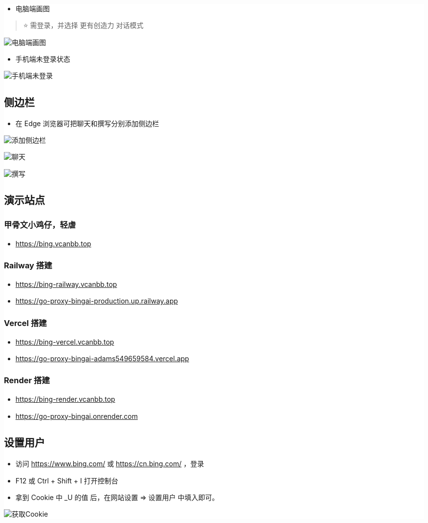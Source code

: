 - 电脑端画图

> ⭐ 需登录，并选择 更有创造力 对话模式

![电脑端画图](./docs/img/bing-draw.png)

- 手机端未登录状态

![手机端未登录](./docs/img/bing-m-nologin.png)

## 侧边栏

- 在 Edge 浏览器可把聊天和撰写分别添加侧边栏

![添加侧边栏](./docs/img/sidebar-add.png)

![聊天](./docs/img/sidebar-chat.png)

![撰写](./docs/img/sidebar-compose.png)

## 演示站点

### 甲骨文小鸡仔，轻虐

- https://bing.vcanbb.top

### Railway 搭建

- https://bing-railway.vcanbb.top

- https://go-proxy-bingai-production.up.railway.app

### Vercel 搭建

- https://bing-vercel.vcanbb.top

- https://go-proxy-bingai-adams549659584.vercel.app

### Render 搭建

- https://bing-render.vcanbb.top

- https://go-proxy-bingai.onrender.com

## 设置用户

- 访问 https://www.bing.com/ 或 https://cn.bing.com/ ，登录

- F12 或 Ctrl + Shift + I 打开控制台

- 拿到 Cookie 中 _U 的值 后，在网站设置 => 设置用户 中填入即可。

![获取Cookie](./docs/img/bing-cookie.png)
